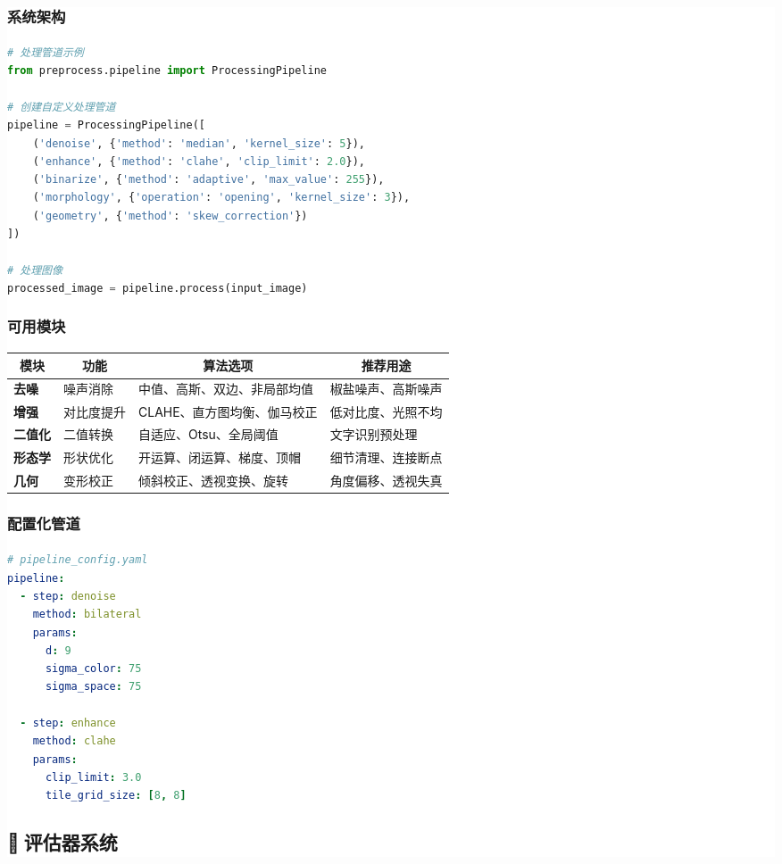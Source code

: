 ### 系统架构

```python
# 处理管道示例
from preprocess.pipeline import ProcessingPipeline

# 创建自定义处理管道
pipeline = ProcessingPipeline([
    ('denoise', {'method': 'median', 'kernel_size': 5}),
    ('enhance', {'method': 'clahe', 'clip_limit': 2.0}),
    ('binarize', {'method': 'adaptive', 'max_value': 255}),
    ('morphology', {'operation': 'opening', 'kernel_size': 3}),
    ('geometry', {'method': 'skew_correction'})
])

# 处理图像
processed_image = pipeline.process(input_image)
```

### 可用模块

| 模块 | 功能 | 算法选项 | 推荐用途 |
|------|------|----------|----------|
| **去噪** | 噪声消除 | 中值、高斯、双边、非局部均值 | 椒盐噪声、高斯噪声 |
| **增强** | 对比度提升 | CLAHE、直方图均衡、伽马校正 | 低对比度、光照不均 |
| **二值化** | 二值转换 | 自适应、Otsu、全局阈值 | 文字识别预处理 |
| **形态学** | 形状优化 | 开运算、闭运算、梯度、顶帽 | 细节清理、连接断点 |
| **几何** | 变形校正 | 倾斜校正、透视变换、旋转 | 角度偏移、透视失真 |

### 配置化管道

```yaml
# pipeline_config.yaml
pipeline:
  - step: denoise
    method: bilateral
    params:
      d: 9
      sigma_color: 75
      sigma_space: 75
  
  - step: enhance
    method: clahe
    params:
      clip_limit: 3.0
      tile_grid_size: [8, 8]
```

## 🔬 评估器系统
